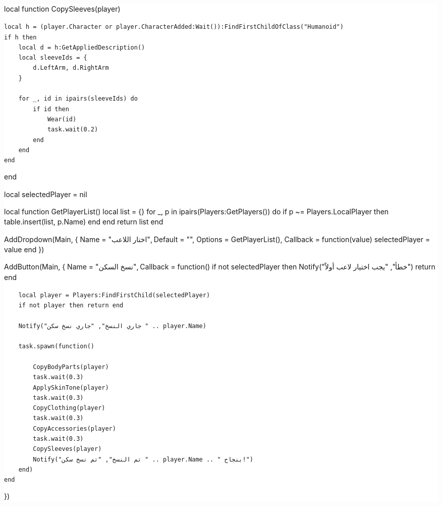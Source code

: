 local function CopySleeves(player)
    
    local h = (player.Character or player.CharacterAdded:Wait()):FindFirstChildOfClass("Humanoid")
    if h then
        local d = h:GetAppliedDescription()
        local sleeveIds = {
            d.LeftArm, d.RightArm 
        }

        for _, id in ipairs(sleeveIds) do
            if id then
                Wear(id) 
                task.wait(0.2)
            end
        end
    end
end

local selectedPlayer = nil

local function GetPlayerList()
    local list = {}
    for _, p in ipairs(Players:GetPlayers()) do
        if p ~= Players.LocalPlayer then
            table.insert(list, p.Name)
        end
    end
    return list
end

AddDropdown(Main, {
    Name = "اختار اللاعب",
    Default = "",
    Options = GetPlayerList(),
    Callback = function(value)
        selectedPlayer = value
    end
})

AddButton(Main, {
    Name = "نسخ السكن",
    Callback = function()
        if not selectedPlayer then
            Notify("خطأ", "يجب اختيار لاعب أولاً")
            return
        end

        local player = Players:FindFirstChild(selectedPlayer)  
        if not player then return end  

        Notify("جاري النسخ", "جاري نسخ سكن " .. player.Name)  

        task.spawn(function()  
            
            CopyBodyParts(player)  
            task.wait(0.3)  
            ApplySkinTone(player)  
            task.wait(0.3)  
            CopyClothing(player)  
            task.wait(0.3)  
            CopyAccessories(player)  
            task.wait(0.3)  
            CopySleeves(player) 
            Notify("تم النسخ", "تم نسخ سكن " .. player.Name .. " بنجاح!")  
        end)  
    end
})
